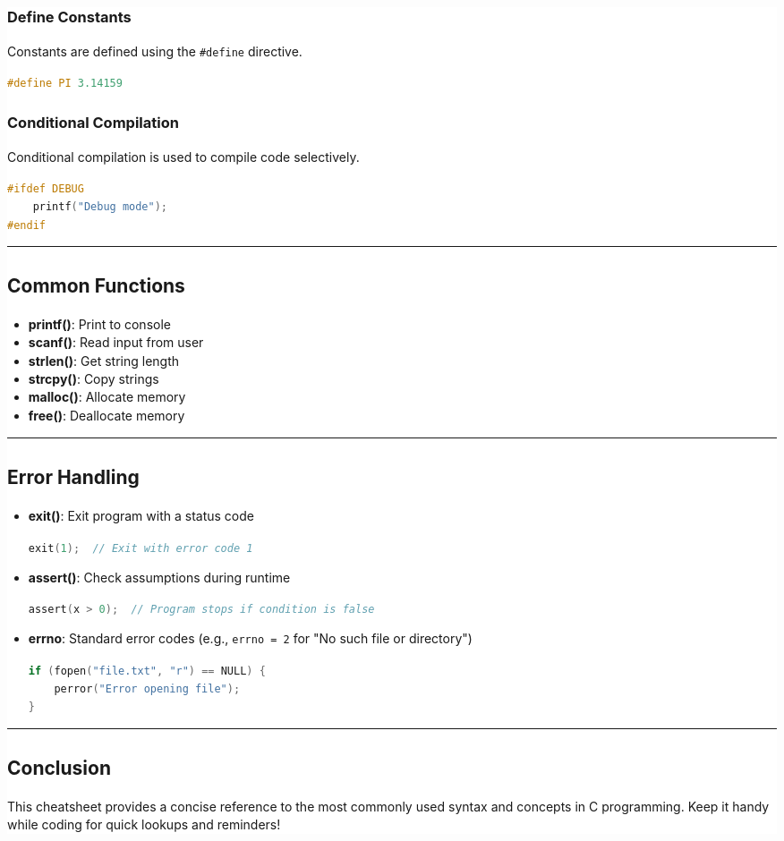 ### Define Constants
Constants are defined using the `#define` directive.

```c
#define PI 3.14159
```

### Conditional Compilation
Conditional compilation is used to compile code selectively.

```c
#ifdef DEBUG
    printf("Debug mode");
#endif
```

---

## Common Functions

- **printf()**: Print to console
- **scanf()**: Read input from user
- **strlen()**: Get string length
- **strcpy()**: Copy strings
- **malloc()**: Allocate memory
- **free()**: Deallocate memory

---

## Error Handling

- **exit()**: Exit program with a status code
  ```c
  exit(1);  // Exit with error code 1
  ```

- **assert()**: Check assumptions during runtime
  ```c
  assert(x > 0);  // Program stops if condition is false
  ```

- **errno**: Standard error codes (e.g., `errno = 2` for "No such file or directory")
  ```c
  if (fopen("file.txt", "r") == NULL) {
      perror("Error opening file");
  }
  ```

---

## Conclusion

This cheatsheet provides a concise reference to the most commonly used syntax and concepts in C programming. Keep it handy while coding for quick lookups and reminders!